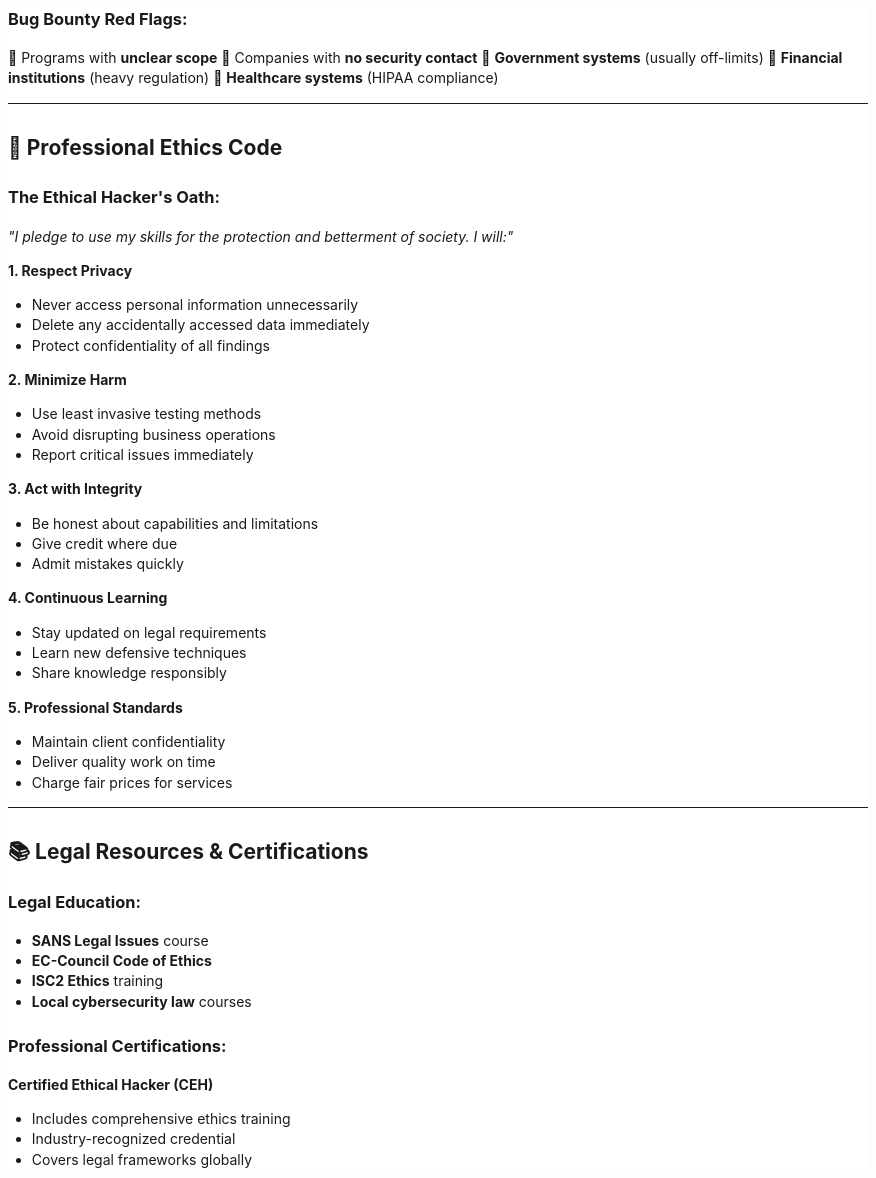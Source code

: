 ### **Bug Bounty Red Flags:**
🚩 Programs with **unclear scope**
🚩 Companies with **no security contact**
🚩 **Government systems** (usually off-limits)
🚩 **Financial institutions** (heavy regulation)
🚩 **Healthcare systems** (HIPAA compliance)

---

## 🏢 **Professional Ethics Code**

### **The Ethical Hacker's Oath:**

*"I pledge to use my skills for the protection and betterment of society. I will:"*

**1. Respect Privacy**
- Never access personal information unnecessarily
- Delete any accidentally accessed data immediately
- Protect confidentiality of all findings

**2. Minimize Harm**
- Use least invasive testing methods
- Avoid disrupting business operations
- Report critical issues immediately

**3. Act with Integrity**
- Be honest about capabilities and limitations
- Give credit where due
- Admit mistakes quickly

**4. Continuous Learning**
- Stay updated on legal requirements
- Learn new defensive techniques
- Share knowledge responsibly

**5. Professional Standards**
- Maintain client confidentiality
- Deliver quality work on time
- Charge fair prices for services

---

## 📚 **Legal Resources & Certifications**

### **Legal Education:**
- **SANS Legal Issues** course
- **EC-Council Code of Ethics**
- **ISC2 Ethics** training
- **Local cybersecurity law** courses

### **Professional Certifications:**
**Certified Ethical Hacker (CEH)**
- Includes comprehensive ethics training
- Industry-recognized credential
- Covers legal frameworks globally
